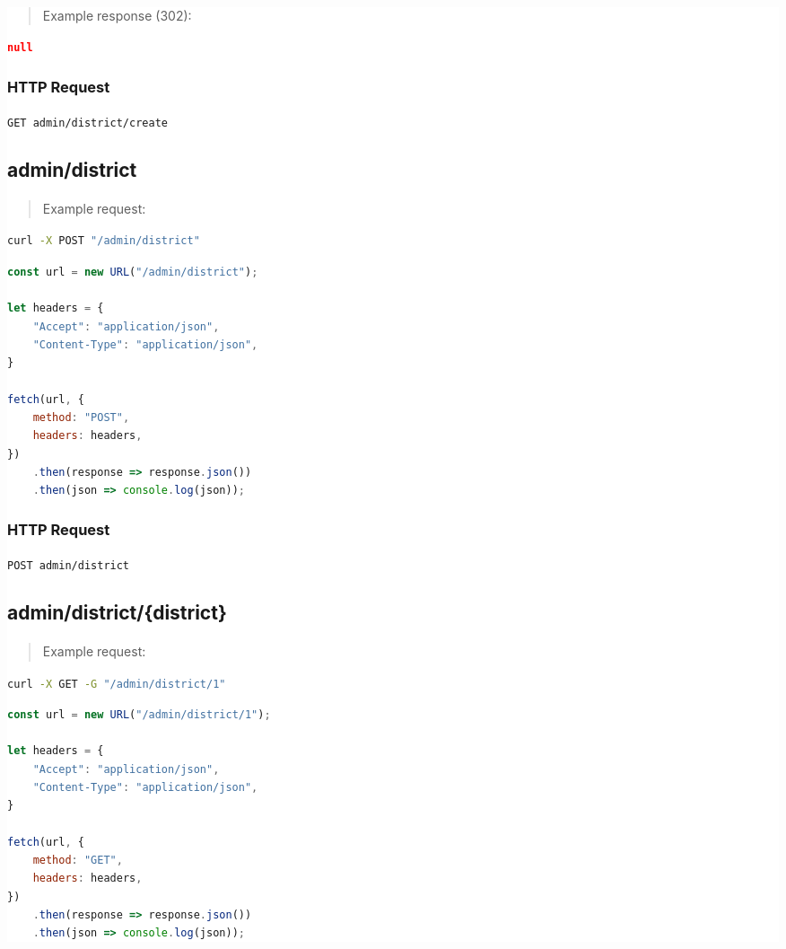 > Example response (302):

```json
null
```

### HTTP Request
`GET admin/district/create`





## admin/district
> Example request:

```bash
curl -X POST "/admin/district" 
```
```javascript
const url = new URL("/admin/district");

let headers = {
    "Accept": "application/json",
    "Content-Type": "application/json",
}

fetch(url, {
    method: "POST",
    headers: headers,
})
    .then(response => response.json())
    .then(json => console.log(json));
```


### HTTP Request
`POST admin/district`





## admin/district/{district}
> Example request:

```bash
curl -X GET -G "/admin/district/1" 
```
```javascript
const url = new URL("/admin/district/1");

let headers = {
    "Accept": "application/json",
    "Content-Type": "application/json",
}

fetch(url, {
    method: "GET",
    headers: headers,
})
    .then(response => response.json())
    .then(json => console.log(json));
```
